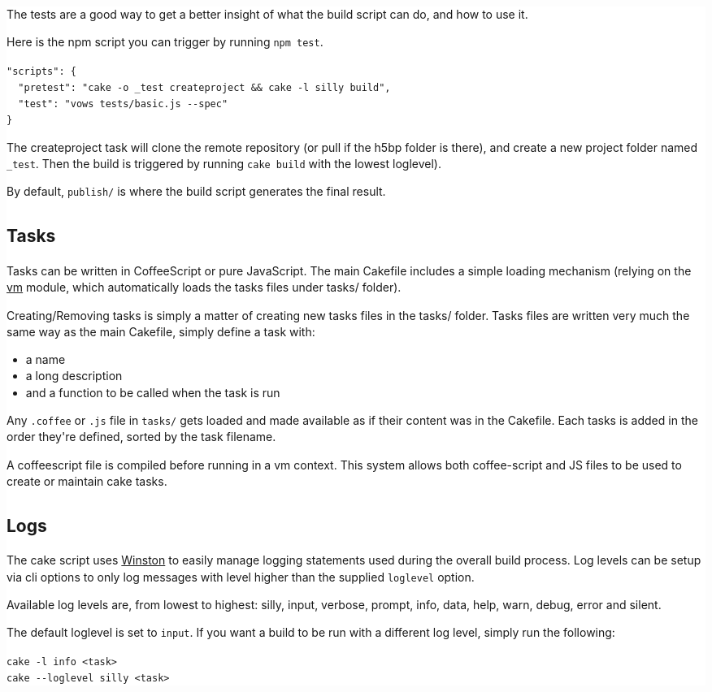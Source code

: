 The tests are a good way to get a better insight of what the build
script can do, and how to use it.

Here is the npm script you can trigger by running `npm test`.

    "scripts": {
      "pretest": "cake -o _test createproject && cake -l silly build",
      "test": "vows tests/basic.js --spec"
    }

The createproject task will clone the remote repository (or pull if the
h5bp folder is there), and create a new project folder named `_test`.
Then the build is triggered by running `cake build` with the lowest
loglevel).

By default, `publish/` is where the build script generates the final
result.


## Tasks

Tasks can be written in CoffeeScript or pure JavaScript. The main
Cakefile includes a simple loading mechanism (relying on the
[vm](http://nodejs.org/docs/v0.5.10/api/vm.html) module, which
automatically loads the tasks files under tasks/ folder).

Creating/Removing tasks is simply a matter of creating new tasks files
in the tasks/ folder. Tasks files are written very much the same way as
the main Cakefile, simply define a task with:

* a name
* a long description
* and a function to be called when the task is run

Any `.coffee` or `.js` file in `tasks/` gets loaded and made available
as if their content was in the Cakefile. Each tasks is added in the
order they're defined, sorted by the task filename.

A coffeescript file is compiled before running in a vm context. This
system allows both coffee-script and JS files to be used to create or
maintain cake tasks.

## Logs

The cake script uses [Winston](https://github.com/indexzero/winston) to
easily manage logging statements used during the overall build process.
Log levels can be setup via cli options to only log messages with level
higher than the supplied `loglevel` option.

Available log levels are, from lowest to highest: silly, input, verbose,
prompt, info, data, help, warn, debug, error and silent.

The default loglevel is set to `input`. If you want a build to be run
with a different log level, simply run the following:

    cake -l info <task>
    cake --loglevel silly <task>
